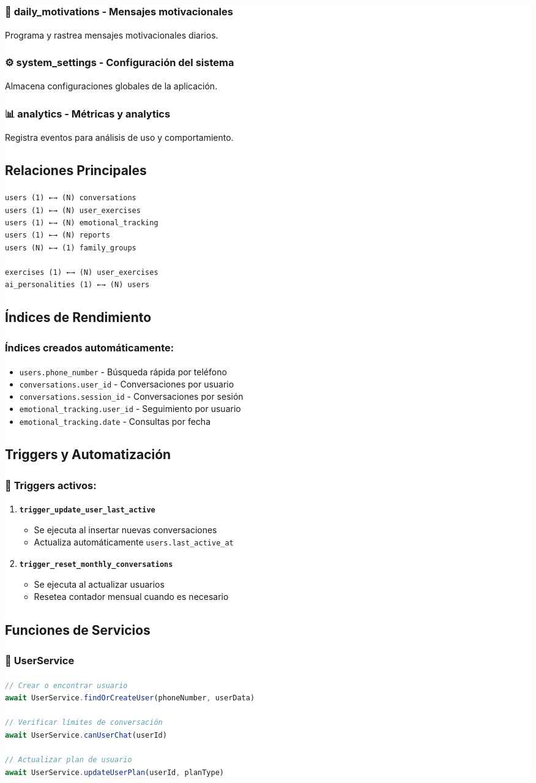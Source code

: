 ### 🌅 **daily_motivations** - Mensajes motivacionales
Programa y rastrea mensajes motivacionales diarios.

### ⚙️ **system_settings** - Configuración del sistema
Almacena configuraciones globales de la aplicación.

### 📊 **analytics** - Métricas y analytics
Registra eventos para análisis de uso y comportamiento.

## Relaciones Principales

```
users (1) ←→ (N) conversations
users (1) ←→ (N) user_exercises  
users (1) ←→ (N) emotional_tracking
users (1) ←→ (N) reports
users (N) ←→ (1) family_groups

exercises (1) ←→ (N) user_exercises
ai_personalities (1) ←→ (N) users
```

## Índices de Rendimiento

### Índices creados automáticamente:
- `users.phone_number` - Búsqueda rápida por teléfono
- `conversations.user_id` - Conversaciones por usuario
- `conversations.session_id` - Conversaciones por sesión
- `emotional_tracking.user_id` - Seguimiento por usuario
- `emotional_tracking.date` - Consultas por fecha

## Triggers y Automatización

### 🔄 **Triggers activos:**

1. **`trigger_update_user_last_active`**
   - Se ejecuta al insertar nuevas conversaciones
   - Actualiza automáticamente `users.last_active_at`

2. **`trigger_reset_monthly_conversations`**
   - Se ejecuta al actualizar usuarios
   - Resetea contador mensual cuando es necesario

## Funciones de Servicios

### 👤 **UserService**
```typescript
// Crear o encontrar usuario
await UserService.findOrCreateUser(phoneNumber, userData)

// Verificar límites de conversación
await UserService.canUserChat(userId)

// Actualizar plan de usuario
await UserService.updateUserPlan(userId, planType)
```
